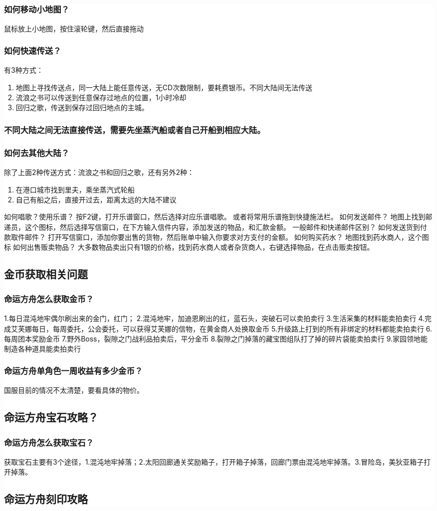 ### 如何移动小地图？
鼠标放上小地图，按住滚轮键，然后直接拖动
### 如何快速传送？
有3种方式：
1. 地图上寻找传送点，同一大陆上能任意传送，无CD次数限制，要耗费银币。不同大陆间无法传送
2. 流浪之书可以传送到任意保存过地点的位置，1小时冷却
3. 回归之歌，传送到保存过回归地点的主城。
### 不同大陆之间无法直接传送，需要先坐蒸汽船或者自己开船到相应大陆。
### 如何去其他大陆？
除了上面2种传送方式：流浪之书和回归之歌，还有另外2种：
1. 在港口城市找到里夫，乘坐蒸汽式轮船
2. 自己有船之后，直接开过去，距离太远的大陆不建议


如何唱歌？使用乐谱？
按F2键，打开乐谱窗口，然后选择对应乐谱唱歌。
或者将常用乐谱拖到快捷施法栏。
如何发送邮件？
地图上找到邮递员，这个图标，然后选择写信窗口，在下方输入信件内容，添加发送的物品，和汇款金额。
一般邮件和快递邮件区别？
如何发送货到付款取件邮件？
打开写信窗口，添加你要出售的货物，然后账单中输入你要求对方支付的金额。
如何购买药水？
地图找到药水商人，这个图标
如何出售贩卖物品？
大多数物品卖出只有1银的价格，找到药水商人或者杂货商人，右键选择物品，在点击贩卖按钮。
## 金币获取相关问题
### 命运方舟怎么获取金币？
1.每日混沌地牢偶尔刷出来的金门，红门；
2.混沌地牢，加迪恩刷出的红，蓝石头，突破石可以卖拍卖行
3.生活采集的材料能卖拍卖行
4.完成艾芙娜每日，每周委托，公会委托，可以获得艾芙娜的信物，在黄金商人处换取金币
5.升级路上打到的所有非绑定的材料都能卖拍卖行
6.每周团本奖励金币
7.野外Boss，裂隙之门战利品拍卖后，平分金币
8.裂隙之门掉落的藏宝图组队打了掉的碎片袋能卖拍卖行
9.家园领地能制造各种道具能卖拍卖行
### 命运方舟单角色一周收益有多少金币？
国服目前的情况不太清楚，要看具体的物价。
## 命运方舟宝石攻略？
### 命运方舟怎么获取宝石？
获取宝石主要有3个途径，1.混沌地牢掉落；2.太阳回廊通关奖励箱子，打开箱子掉落，回廊门票由混沌地牢掉落。3.冒险岛，美狄亚箱子打开掉落。
## 命运方舟刻印攻略
